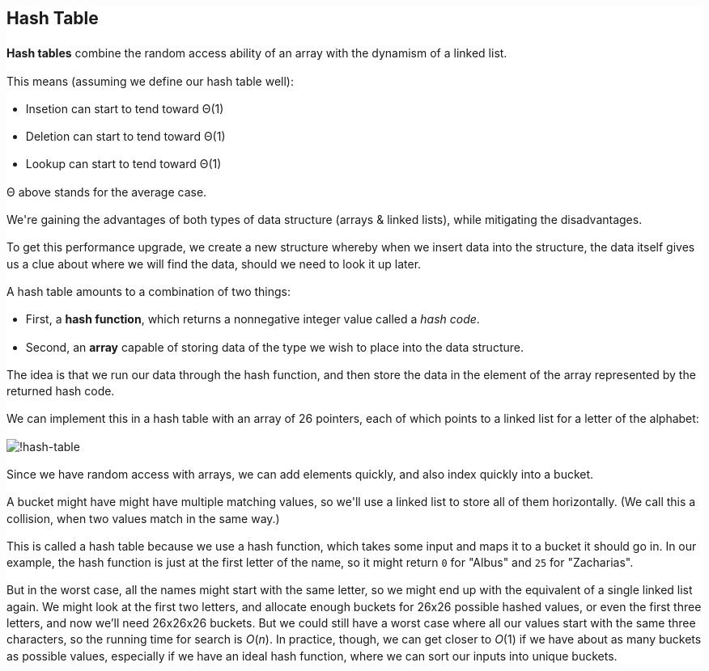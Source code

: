 ## Hash Table

**Hash tables** combine the random access ability of an array with the dynamism
of a linked list.

This means (assuming we define our hash table well):

-   Insetion can start to tend toward Θ(1)

-   Deletion can start to tend toward Θ(1)

-   Lookup can start to tend toward Θ(1)

Θ above stands for the average case.

We're gaining the advantages of both types of data structure (arrays & linked
lists), while mitigating the disadvantages.

To get this performance upgrade, we create a new structure whereby when we
insert data into the structure, the data itself gives us a clue about where we
will find the data, should we need to look it up later.

A hash table amounts to a combination of two things:

-   First, a **hash function**, which returns a nonnegative integer value called
    a _hash code_.

-   Second, an **array** capable of storing data of the type we wish to place
    into the data structure.

The idea is that we run our data through the hash function, and then store the
data in the element of the array represented by the returned hash code.

We can implement this in a hash table with an array of 26 pointers, each of
which points to a linked list for a letter of the alphabet:

![!hash-table](https://cdn.nickplatt.dev/files/Docs/hash_table.png)

Since we have random access with arrays, we can add elements quickly, and also
index quickly into a bucket.

A bucket might have might have multiple matching values, so we'll use a linked
list to store all of them horizontally. (We call this a collision, when two
values match in the same way.)

This is called a hash table because we use a hash function, which takes some
input and maps it to a bucket it should go in. In our example, the hash function
is just at the first letter of the name, so it might return `0` for "Albus" and
`25` for "Zacharias".

But in the worst case, all the names might start with the same letter, so we
might end up with the equivalent of a single linked list again. We might look at
the first two letters, and allocate enough buckets for 26x26 possible hashed
values, or even the first three letters, and now we’ll need 26x26x26 buckets.
But we could still have a worst case where all our values start with the same
three characters, so the running time for search is _O_(_n_). In practice,
though, we can get closer to _O_(1) if we have about as many buckets as possible
values, especially if we have an ideal hash function, where we can sort our
inputs into unique buckets.
